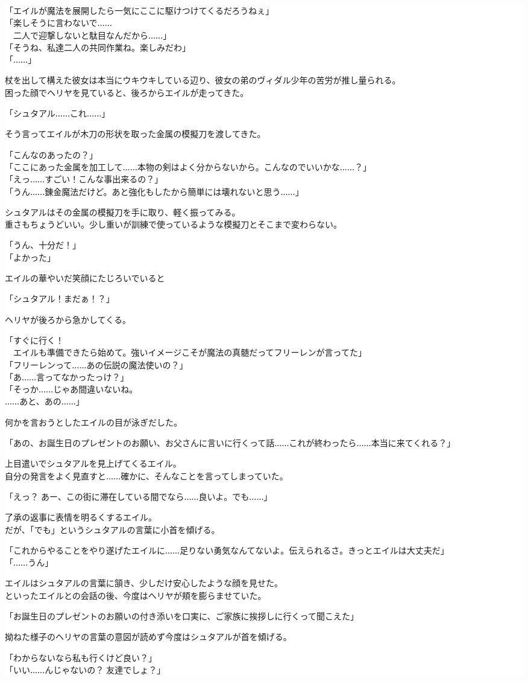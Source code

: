 「エイルが魔法を展開したら一気にここに駆けつけてくるだろうねぇ」  
「楽しそうに言わないで……  
　二人で迎撃しないと駄目なんだから……」  
「そうね、私達二人の共同作業ね。楽しみだわ」  
「……」  

杖を出して構えた彼女は本当にウキウキしている辺り、彼女の弟のヴィダル少年の苦労が推し量られる。  
困った顔でヘリヤを見ていると、後ろからエイルが走ってきた。  

「シュタアル……これ……」  

そう言ってエイルが木刀の形状を取った金属の模擬刀を渡してきた。  

「こんなのあったの？」  
「ここにあった金属を加工して……本物の剣はよく分からないから。こんなのでいいかな……？」  
「えっ……すごい！こんな事出来るの？」  
「うん……錬金魔法だけど。あと強化もしたから簡単には壊れないと思う……」  

シュタアルはその金属の模擬刀を手に取り、軽く振ってみる。  
重さもちょうどいい。少し重いが訓練で使っているような模擬刀とそこまで変わらない。  

「うん、十分だ！」  
「よかった」  

エイルの華やいだ笑顔にたじろいでいると  

「シュタアル！まだぁ！？」  

ヘリヤが後ろから急かしてくる。  

「すぐに行く！  
　エイルも準備できたら始めて。強いイメージこそが魔法の真髄だってフリーレンが言ってた」  
「フリーレンって……あの伝説の魔法使いの？」  
「あ……言ってなかったっけ？」  
「そっか……じゃあ間違いないね。  
 ……あと、あの……」  

何かを言おうとしたエイルの目が泳ぎだした。  

「あの、お誕生日のプレゼントのお願い、お父さんに言いに行くって話……これが終わったら……本当に来てくれる？」  

上目遣いでシュタアルを見上げてくるエイル。  
自分の発言をよく見直すと……確かに、そんなことを言ってしまっていた。  

「えっ？ あー、この街に滞在している間でなら……良いよ。でも……」  

了承の返事に表情を明るくするエイル。  
だが、「でも」というシュタアルの言葉に小首を傾げる。  

「これからやることをやり遂げたエイルに……足りない勇気なんてないよ。伝えられるさ。きっとエイルは大丈夫だ」  
「……うん」  

エイルはシュタアルの言葉に頷き、少しだけ安心したような顔を見せた。  
といったエイルとの会話の後、今度はヘリヤが頬を膨らませていた。  

「お誕生日のプレゼントのお願いの付き添いを口実に、ご家族に挨拶しに行くって聞こえた」  

拗ねた様子のヘリヤの言葉の意図が読めず今度はシュタアルが首を傾げる。  

「わからないなら私も行くけど良い？」  
「いい……んじゃないの？ 友達でしょ？」  
